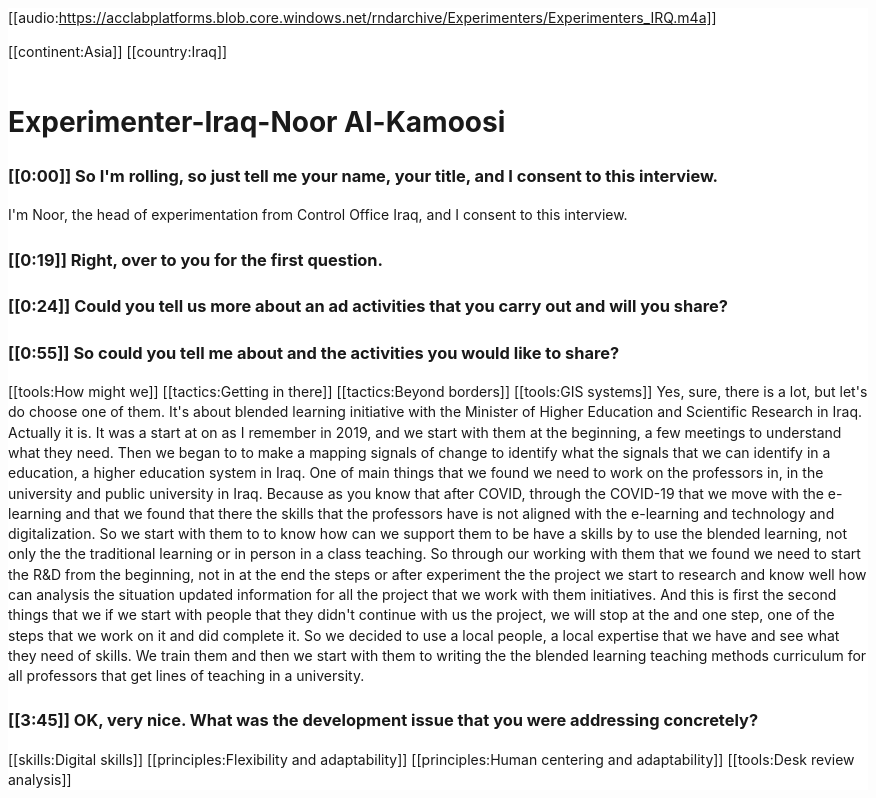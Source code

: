 [[audio:https://acclabplatforms.blob.core.windows.net/rndarchive/Experimenters/Experimenters_IRQ.m4a]]

[[continent:Asia]]
[[country:Iraq]]

# Experimenter\-Iraq\-Noor Al\-Kamoosi

### [[0:00]] So I'm rolling, so just tell me your name, your title, and I consent to this interview\.

I'm Noor, the head of experimentation from Control Office Iraq, and I consent to this interview\.

### [[0:19]] Right, over to you for the first question\.

### [[0:24]] Could you tell us more about an ad activities that you carry out and will you share?

### [[0:55]] So could you tell me about and the activities you would like to share?

[[tools:How might we]]
[[tactics:Getting in there]]
[[tactics:Beyond borders]]
[[tools:GIS systems]]
Yes, sure, there is a lot, but let's do choose one of them\. It's about blended learning initiative with the Minister of Higher Education and Scientific Research in Iraq\. Actually it is\. It was a start at on as I remember in 2019, and we start with them at the beginning, a few meetings to understand what they need\. Then we began to to make a mapping signals of change to identify what the signals that we can identify in a education, a higher education system in Iraq\. One of main things that we found we need to work on the professors in, in the university and public university in Iraq\. Because as you know that after COVID, through the COVID\-19 that we move with the e\-learning and that we found that there the skills that the professors have is not aligned with the e\-learning and technology and digitalization\. So we start with them to to know how can we support them to be have a skills by to use the blended learning, not only the the traditional learning or in person in a class teaching\. So through our working with them that we found we need to start the R&D from the beginning, not in at the end the steps or after experiment the the project we start to research and know well how can analysis the situation updated information for all the project that we work with them initiatives\. And this is first the second things that we if we start with people that they didn't continue with us the project, we will stop at the and one step, one of the steps that we work on it and did complete it\. So we decided to use a local people, a local expertise that we have and see what they need of skills\. We train them and then we start with them to writing the the blended learning teaching methods curriculum for all professors that get lines of teaching in a university\.


### [[3:45]] OK, very nice\. What was the development issue that you were addressing concretely?

[[skills:Digital skills]]
[[principles:Flexibility and adaptability]]
[[principles:Human centering and adaptability]]
[[tools:Desk review analysis]]